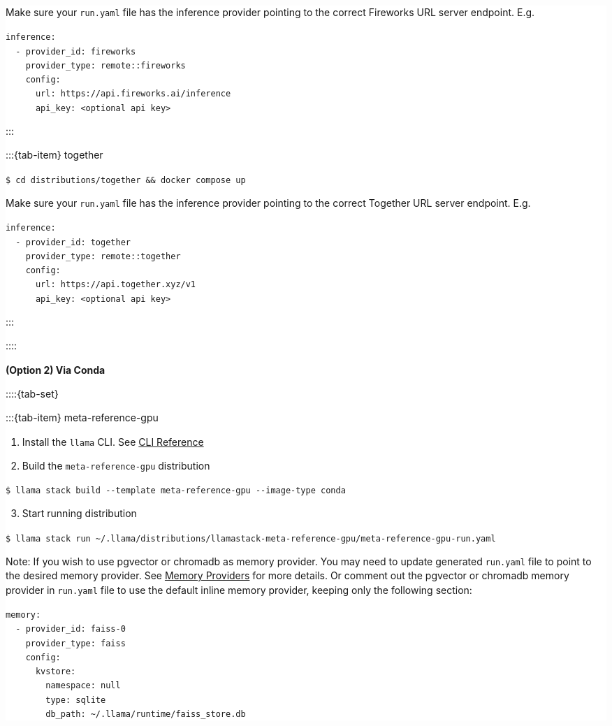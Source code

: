 Make sure your `run.yaml` file has the inference provider pointing to the correct Fireworks URL server endpoint. E.g.
```
inference:
  - provider_id: fireworks
    provider_type: remote::fireworks
    config:
      url: https://api.fireworks.ai/inference
      api_key: <optional api key>
```
:::

:::{tab-item} together
```
$ cd distributions/together && docker compose up
```

Make sure your `run.yaml` file has the inference provider pointing to the correct Together URL server endpoint. E.g.
```
inference:
  - provider_id: together
    provider_type: remote::together
    config:
      url: https://api.together.xyz/v1
      api_key: <optional api key>
```
:::


::::

**(Option 2) Via Conda**

::::{tab-set}

:::{tab-item} meta-reference-gpu
1. Install the `llama` CLI. See [CLI Reference](https://llama-stack.readthedocs.io/en/latest/cli_reference/index.html)

2. Build the `meta-reference-gpu` distribution

```
$ llama stack build --template meta-reference-gpu --image-type conda
```

3. Start running distribution
```
$ llama stack run ~/.llama/distributions/llamastack-meta-reference-gpu/meta-reference-gpu-run.yaml
```

Note: If you wish to use pgvector or chromadb as memory provider. You may need to update generated `run.yaml` file to point to the desired memory provider. See [Memory Providers](https://llama-stack.readthedocs.io/en/latest/api_providers/memory_api.html) for more details. Or comment out the pgvector or chromadb memory provider in `run.yaml` file to use the default inline memory provider, keeping only the following section:
```
memory:
  - provider_id: faiss-0
    provider_type: faiss
    config:
      kvstore:
        namespace: null
        type: sqlite
        db_path: ~/.llama/runtime/faiss_store.db
```
